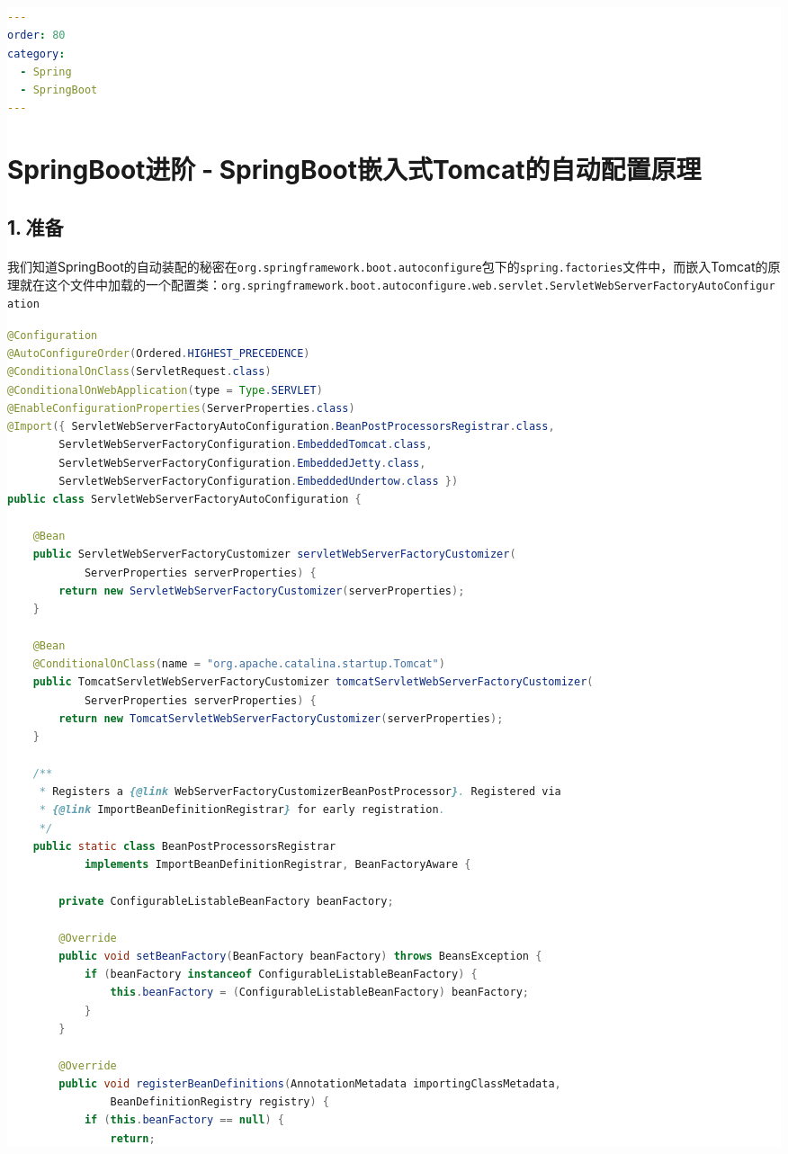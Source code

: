 ```yaml
---
order: 80
category:
  - Spring
  - SpringBoot
---
```


# SpringBoot进阶 - SpringBoot嵌入式Tomcat的自动配置原理

## 1. 准备

我们知道SpringBoot的自动装配的秘密在`org.springframework.boot.autoconfigure`包下的`spring.factories`文件中，而嵌入Tomcat的原理就在这个文件中加载的一个配置类：`org.springframework.boot.autoconfigure.web.servlet.ServletWebServerFactoryAutoConfiguration`

```java
@Configuration
@AutoConfigureOrder(Ordered.HIGHEST_PRECEDENCE)
@ConditionalOnClass(ServletRequest.class)
@ConditionalOnWebApplication(type = Type.SERVLET)
@EnableConfigurationProperties(ServerProperties.class)
@Import({ ServletWebServerFactoryAutoConfiguration.BeanPostProcessorsRegistrar.class,
		ServletWebServerFactoryConfiguration.EmbeddedTomcat.class,
		ServletWebServerFactoryConfiguration.EmbeddedJetty.class,
		ServletWebServerFactoryConfiguration.EmbeddedUndertow.class })
public class ServletWebServerFactoryAutoConfiguration {

	@Bean
	public ServletWebServerFactoryCustomizer servletWebServerFactoryCustomizer(
			ServerProperties serverProperties) {
		return new ServletWebServerFactoryCustomizer(serverProperties);
	}

	@Bean
	@ConditionalOnClass(name = "org.apache.catalina.startup.Tomcat")
	public TomcatServletWebServerFactoryCustomizer tomcatServletWebServerFactoryCustomizer(
			ServerProperties serverProperties) {
		return new TomcatServletWebServerFactoryCustomizer(serverProperties);
	}

	/**
	 * Registers a {@link WebServerFactoryCustomizerBeanPostProcessor}. Registered via
	 * {@link ImportBeanDefinitionRegistrar} for early registration.
	 */
	public static class BeanPostProcessorsRegistrar
			implements ImportBeanDefinitionRegistrar, BeanFactoryAware {

		private ConfigurableListableBeanFactory beanFactory;

		@Override
		public void setBeanFactory(BeanFactory beanFactory) throws BeansException {
			if (beanFactory instanceof ConfigurableListableBeanFactory) {
				this.beanFactory = (ConfigurableListableBeanFactory) beanFactory;
			}
		}

		@Override
		public void registerBeanDefinitions(AnnotationMetadata importingClassMetadata,
				BeanDefinitionRegistry registry) {
			if (this.beanFactory == null) {
				return;
```